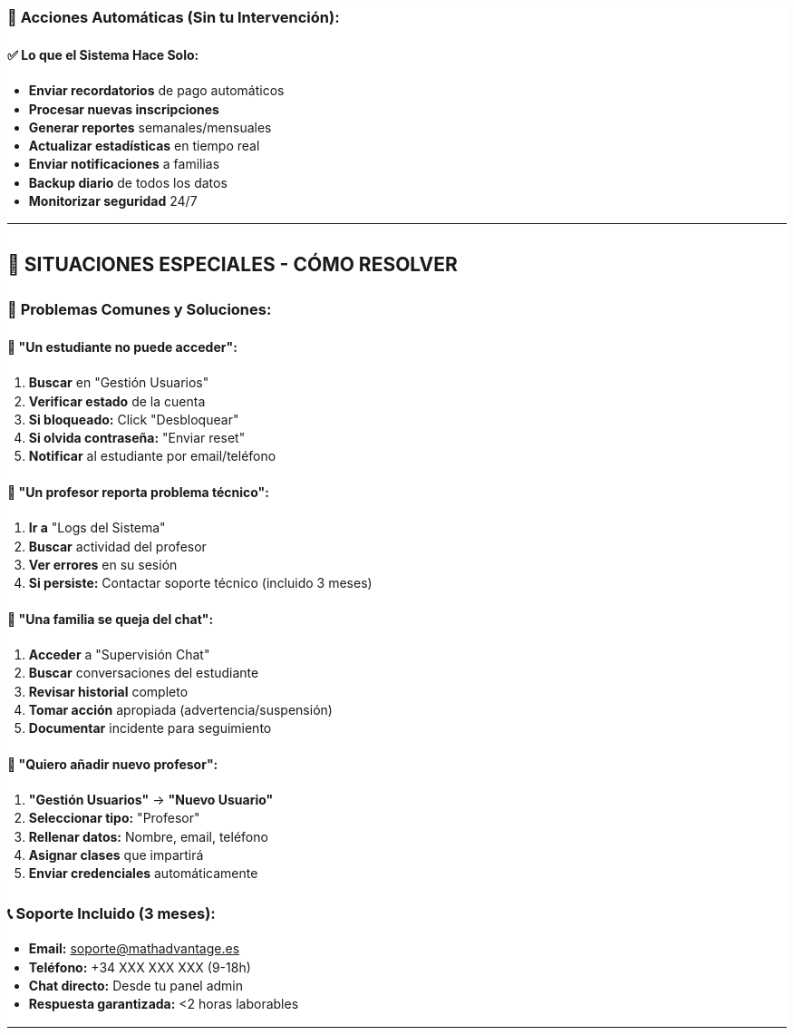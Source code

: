 ### 🎯 **Acciones Automáticas (Sin tu Intervención):**

#### **✅ Lo que el Sistema Hace Solo:**
- **Enviar recordatorios** de pago automáticos
- **Procesar nuevas inscripciones** 
- **Generar reportes** semanales/mensuales
- **Actualizar estadísticas** en tiempo real
- **Enviar notificaciones** a familias
- **Backup diario** de todos los datos
- **Monitorizar seguridad** 24/7

---

## 🚨 **SITUACIONES ESPECIALES - CÓMO RESOLVER**

### 🔧 **Problemas Comunes y Soluciones:**

#### **🔹 "Un estudiante no puede acceder":**
1. **Buscar** en "Gestión Usuarios"
2. **Verificar estado** de la cuenta
3. **Si bloqueado:** Click "Desbloquear"  
4. **Si olvida contraseña:** "Enviar reset"
5. **Notificar** al estudiante por email/teléfono

#### **🔹 "Un profesor reporta problema técnico":**
1. **Ir a** "Logs del Sistema"
2. **Buscar** actividad del profesor
3. **Ver errores** en su sesión
4. **Si persiste:** Contactar soporte técnico (incluido 3 meses)

#### **🔹 "Una familia se queja del chat":**
1. **Acceder** a "Supervisión Chat"
2. **Buscar** conversaciones del estudiante
3. **Revisar historial** completo
4. **Tomar acción** apropiada (advertencia/suspensión)
5. **Documentar** incidente para seguimiento

#### **🔹 "Quiero añadir nuevo profesor":**
1. **"Gestión Usuarios"** → **"Nuevo Usuario"**
2. **Seleccionar tipo:** "Profesor"
3. **Rellenar datos:** Nombre, email, teléfono
4. **Asignar clases** que impartirá
5. **Enviar credenciales** automáticamente

### 📞 **Soporte Incluido (3 meses):**
- **Email:** soporte@mathadvantage.es
- **Teléfono:** +34 XXX XXX XXX (9-18h)
- **Chat directo:** Desde tu panel admin
- **Respuesta garantizada:** <2 horas laborables

---